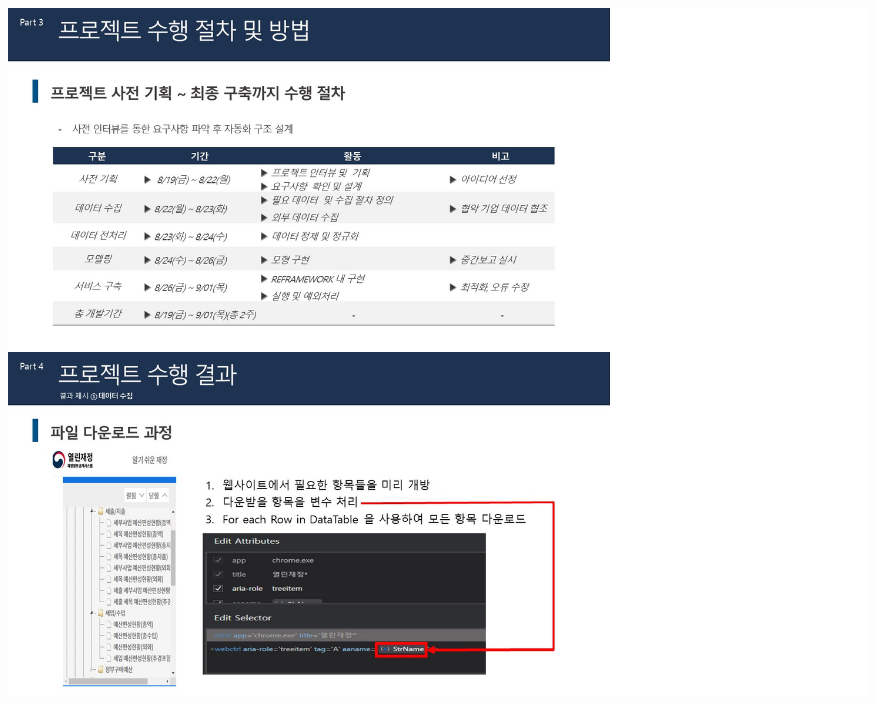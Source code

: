 <img src="../imagerpa/finalproject/slide5.JPG" alt="5" width="70%">
<img src="../imagerpa/finalproject/slide6.JPG" alt="6" width="70%">